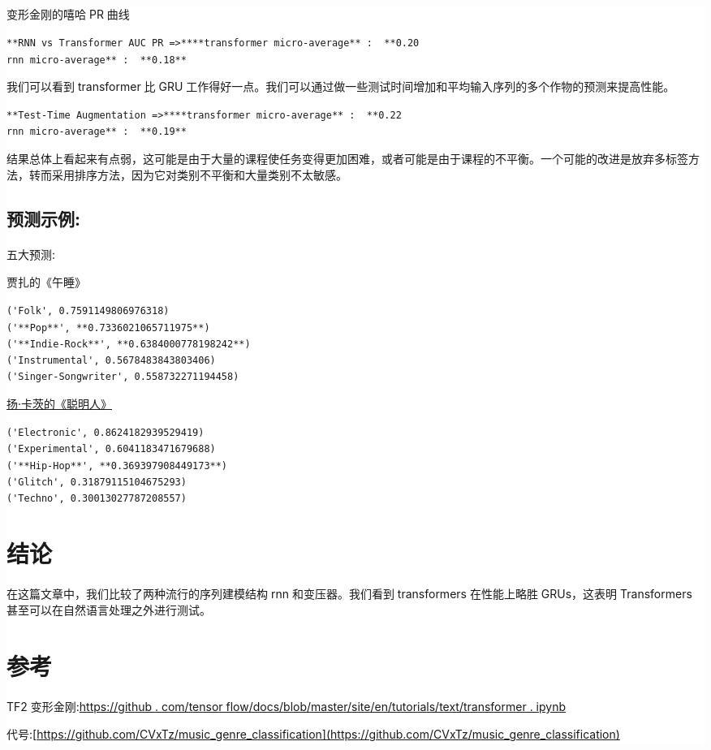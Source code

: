 变形金刚的嘻哈 PR 曲线

```
**RNN vs Transformer AUC PR =>****transformer micro-average** :  **0.20
rnn micro-average** :  **0.18**
```

我们可以看到 transformer 比 GRU 工作得好一点。我们可以通过做一些测试时间增加和平均输入序列的多个作物的预测来提高性能。

```
**Test-Time Augmentation =>****transformer micro-average** :  **0.22
rnn micro-average** :  **0.19**
```

结果总体上看起来有点弱，这可能是由于大量的课程使任务变得更加困难，或者可能是由于课程的不平衡。一个可能的改进是放弃多标签方法，转而采用排序方法，因为它对类别不平衡和大量类别不太敏感。

## 预测示例:

五大预测:

贾扎的《午睡》

```
('Folk', 0.7591149806976318)
('**Pop**', **0.7336021065711975**)
('**Indie-Rock**', **0.6384000778198242**)
('Instrumental', 0.5678483843803406)
('Singer-Songwriter', 0.558732271194458)
```

[扬·卡茨的《聪明人》](https://freemusicarchive.org/music/Jahzzar/Travellers_Guide/Siesta)

```
('Electronic', 0.8624182939529419)
('Experimental', 0.6041183471679688)
('**Hip-Hop**', **0.369397908449173**)
('Glitch', 0.31879115104675293)
('Techno', 0.30013027787208557)
```

# 结论

在这篇文章中，我们比较了两种流行的序列建模结构 rnn 和变压器。我们看到 transformers 在性能上略胜 GRUs，这表明 Transformers 甚至可以在自然语言处理之外进行测试。

# 参考

TF2 变形金刚:[https://github . com/tensor flow/docs/blob/master/site/en/tutorials/text/transformer . ipynb](https://github.com/tensorflow/docs/blob/master/site/en/tutorials/text/transformer.ipynb)

代号:[https://github.com/CVxTz/music_genre_classification](https://github.com/CVxTz/music_genre_classification)
